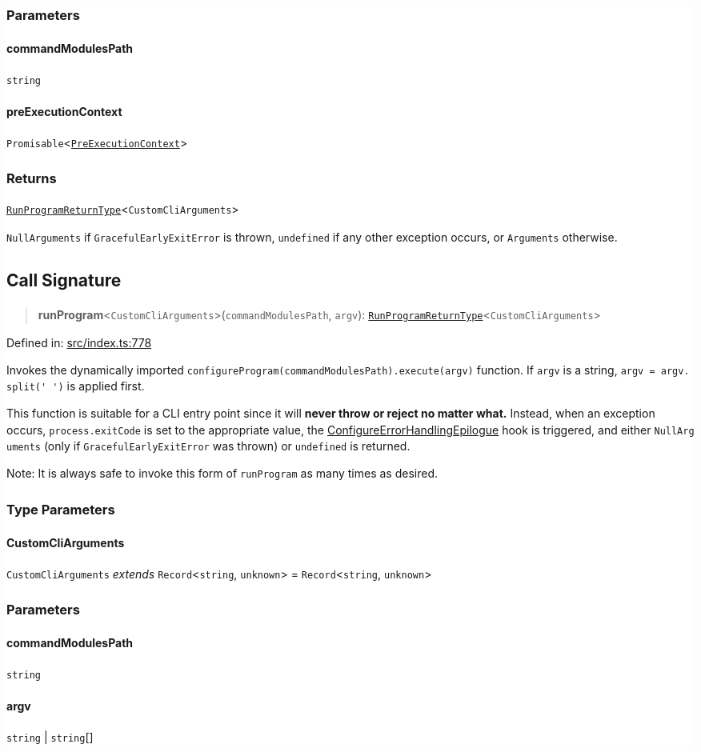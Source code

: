 ### Parameters

#### commandModulesPath

`string`

#### preExecutionContext

`Promisable`\<[`PreExecutionContext`](../util/type-aliases/PreExecutionContext.md)\>

### Returns

[`RunProgramReturnType`](../type-aliases/RunProgramReturnType.md)\<`CustomCliArguments`\>

`NullArguments` if `GracefulEarlyExitError` is thrown, `undefined`
if any other exception occurs, or `Arguments` otherwise.

## Call Signature

> **runProgram**\<`CustomCliArguments`\>(`commandModulesPath`, `argv`): [`RunProgramReturnType`](../type-aliases/RunProgramReturnType.md)\<`CustomCliArguments`\>

Defined in: [src/index.ts:778](https://github.com/Xunnamius/black-flag/blob/54f69b5502007e20a8937998cea6e285d5db6d7c/src/index.ts#L778)

Invokes the dynamically imported
`configureProgram(commandModulesPath).execute(argv)` function. If `argv` is a
string, `argv = argv.split(' ')` is applied first.

This function is suitable for a CLI entry point since it will **never throw
or reject no matter what.** Instead, when an exception occurs,
`process.exitCode` is set to the appropriate value, the
[ConfigureErrorHandlingEpilogue](../type-aliases/ConfigureErrorHandlingEpilogue.md) hook is triggered, and either
`NullArguments` (only if `GracefulEarlyExitError` was thrown) or `undefined`
is returned.

Note: It is always safe to invoke this form of `runProgram` as many times as
desired.

### Type Parameters

#### CustomCliArguments

`CustomCliArguments` *extends* `Record`\<`string`, `unknown`\> = `Record`\<`string`, `unknown`\>

### Parameters

#### commandModulesPath

`string`

#### argv

`string` | `string`[]
